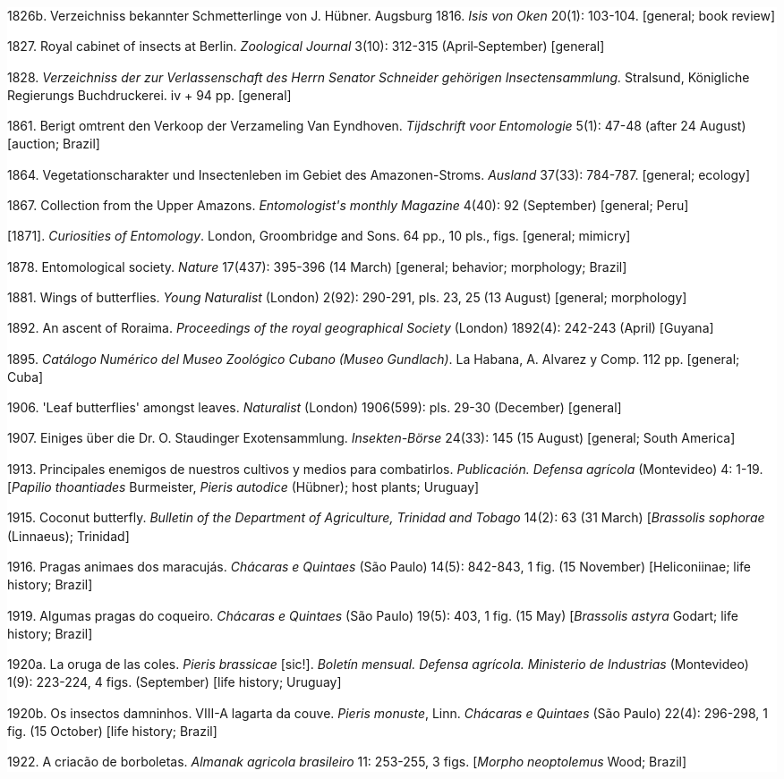 1826b. Verzeichniss bekannter Schmetterlinge von J. Hübner. Augsburg 1816. *Isis von Oken* 20(1): 103-104. [general; book review]

1827\. Royal cabinet of insects at Berlin. *Zoological Journal* 3(10): 312-315 (April‑September) [general]

1828\. *Verzeichniss der zur Verlassenschaft des Herrn Senator Schneider gehörigen Insectensammlung.* Stralsund, Königliche Regierungs Buchdruckerei. iv + 94 pp. [general]

1861\. Berigt omtrent den Verkoop der Verzameling Van Eyndhoven. *Tijdschrift voor Entomologie* 5(1): 47-48 (after 24 August) [auction; Brazil]

1864\. Vegetationscharakter und Insectenleben im Gebiet des Amazonen-Stroms. *Ausland* 37(33): 784-787. [general; ecology]

1867\. Collection from the Upper Amazons. *Entomologist's monthly Magazine* 4(40): 92 (September) [general; Peru]

[1871]. *Curiosities of Entomology*. London, Groombridge and Sons. 64 pp., 10 pls., figs. [general; mimicry]

1878\. Entomological society. *Nature* 17(437): 395-396 (14 March) [general; behavior; morphology; Brazil]

1881\. Wings of butterflies. *Young Naturalist* (London) 2(92): 290-291, pls. 23, 25 (13 August) [general; morphology]

1892\. An ascent of Roraima. *Proceedings of the royal geographical Society* (London) 1892(4): 242-243 (April) [Guyana]

1895\. *Catálogo Numérico del Museo Zoológico Cubano (Museo Gundlach)*. La Habana, A. Alvarez y Comp. 112 pp. [general; Cuba]

1906\. 'Leaf butterflies' amongst leaves. *Naturalist* (London) 1906(599): pls. 29-30 (December) [general]

1907\. Einiges über die Dr. O. Staudinger Exotensammlung. *Insekten-Börse* 24(33): 145 (15 August) [general; South America]

1913\. Principales enemigos de nuestros cultivos y medios para combatirlos. *Publicación. Defensa agrícola* (Montevideo) 4: 1-19. [*Papilio thoantiades* Burmeister, *Pieris autodice* (Hübner); host plants; Uruguay]

1915\. Coconut butterfly. *Bulletin of the Department of Agriculture, Trinidad and Tobago* 14(2): 63 (31 March) [*Brassolis sophorae* (Linnaeus); Trinidad]

1916\. Pragas animaes dos maracujás. *Chácaras e Quintaes* (São Paulo) 14(5): 842-843, 1 fig. (15 November) [Heliconiinae; life history; Brazil]

1919\. Algumas pragas do coqueiro. *Chácaras e Quintaes* (São Paulo) 19(5): 403, 1 fig. (15 May) [*Brassolis astyra* Godart; life history; Brazil]

1920a. La oruga de las coles. *Pieris brassicae* [sic!]. *Boletín mensual. Defensa agrícola. Ministerio de Industrias* (Montevideo) 1(9): 223-224, 4 figs. (September) [life history; Uruguay]

1920b. Os insectos damninhos. VIII-A lagarta da couve. *Pieris monuste*, Linn. *Chácaras e Quintaes* (São Paulo) 22(4): 296-298, 1 fig. (15 October) [life history; Brazil]

1922\. A criacão de borboletas. *Almanak agricola brasileiro* 11: 253-255, 3 figs. [*Morpho neoptolemus* Wood; Brazil]
